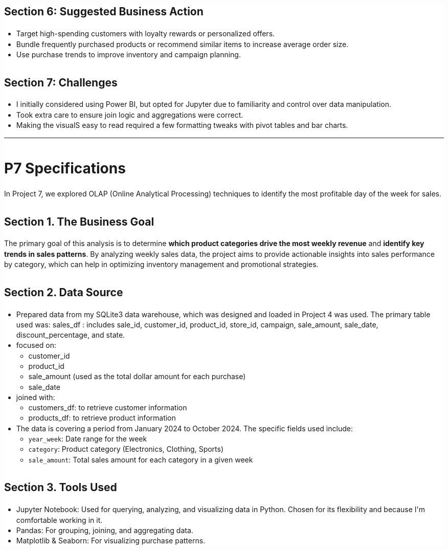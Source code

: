 
## Section 6: Suggested Business Action
- Target high-spending customers with loyalty rewards or personalized offers.
- Bundle frequently purchased products or recommend similar items to increase average order size.
- Use purchase trends to improve inventory and campaign planning.

## Section 7: Challenges
- I initially considered using Power BI, but opted for Jupyter due to familiarity and control over data manipulation.
- Took extra care to ensure join logic and aggregations were correct.
- Making the visualS easy to read required a few formatting tweaks with pivot tables and bar charts.

---

   # P7 Specifications
   
   In Project 7, we explored OLAP (Online Analytical Processing) techniques to identify the most profitable day of the week for sales.

## Section 1. The Business Goal
The primary goal of this analysis is to determine **which product categories drive the most weekly revenue** and **identify key trends in sales patterns**. By analyzing weekly sales data, the project aims to provide actionable insights into sales performance by category, which can help in optimizing inventory management and promotional strategies.

## Section 2. Data Source
- Prepared data from my SQLite3 data warehouse, which was designed and loaded in Project 4 was used.
The primary table used was:
sales_df : includes sale_id, customer_id, product_id, store_id, campaign, sale_amount, sale_date, discount_percentage, and state.
- focused on:
  - customer_id
  - product_id
  - sale_amount (used as the total dollar amount for each purchase)
  - sale_date
- joined with:
  - customers_df: to retrieve customer information
  - products_df: to retrieve product information
- The data is covering a period from January 2024 to October 2024. The specific fields used include:
    - `year_week`: Date range for the week
    - `category`: Product category (Electronics, Clothing, Sports)
    - `sale_amount`: Total sales amount for each category in a given week

## Section 3. Tools Used
- Jupyter Notebook: Used for querying, analyzing, and visualizing data in Python. Chosen for its flexibility and because I'm comfortable working in it.
- Pandas: For grouping, joining, and aggregating data.
- Matplotlib & Seaborn: For visualizing purchase patterns.
